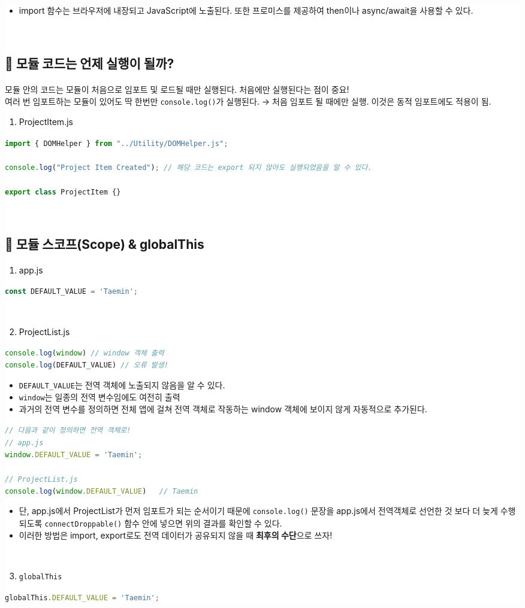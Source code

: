 - import 함수는 브라우저에 내장되고 JavaScript에 노출된다. 또한 프로미스를 제공하여 then이나 async/await을 사용할 수 있다.

<br>

## 📌 모듈 코드는 언제 실행이 될까?

모듈 안의 코드는 모듈이 처음으로 임포트 및 로드될 때만 실행된다. 처음에만 실행된다는 점이 중요!<br>
여러 번 임포트하는 모듈이 있어도 딱 한번만 `console.log()`가 실행된다. &rarr; 처음 임포트 될 때에만 실행. 이것은 동적 임포트에도 적용이 됨.

1. ProjectItem.js

```javascript
import { DOMHelper } from "../Utility/DOMHelper.js";

console.log("Project Item Created"); // 해당 코드는 export 되지 않아도 실행되었음을 알 수 있다.

export class ProjectItem {}
```

<br>

## 📌 모듈 스코프(Scope) & globalThis

1. app.js
```javascript
const DEFAULT_VALUE = 'Taemin';
```

<br>

2. ProjectList.js

```javascript
console.log(window) // window 객체 출력
console.log(DEFAULT_VALUE) // 오류 발생!
```

- `DEFAULT_VALUE`는 전역 객체에 노출되지 않음을 알 수 있다.
- `window`는 일종의 전역 변수임에도 여전히 출력
- 과거의 전역 변수를 정의하면 전체 앱에 걸쳐 전역 객체로 작동하는 window 객체에 보이지 않게 자동적으로 추가된다.

```javascript
// 다음과 같이 정의하면 전역 객체로!
// app.js
window.DEFAULT_VALUE = 'Taemin';

// ProjectList.js
console.log(window.DEFAULT_VALUE)   // Taemin
```
- 단, app.js에서 ProjectList가 먼저 임포트가 되는 순서이기 때문에 `console.log()` 문장을 app.js에서 전역객체로 선언한 것 보다 더 늦게 수행되도록 `connectDroppable()` 함수 안에 넣으면 위의 결과를 확인할 수 있다.
- 이러한 방법은 import, export로도 전역 데이터가 공유되지 않을 때 **최후의 수단**으로 쓰자!

<br>

3. `globalThis`

```javascript
globalThis.DEFAULT_VALUE = 'Taemin';
```
